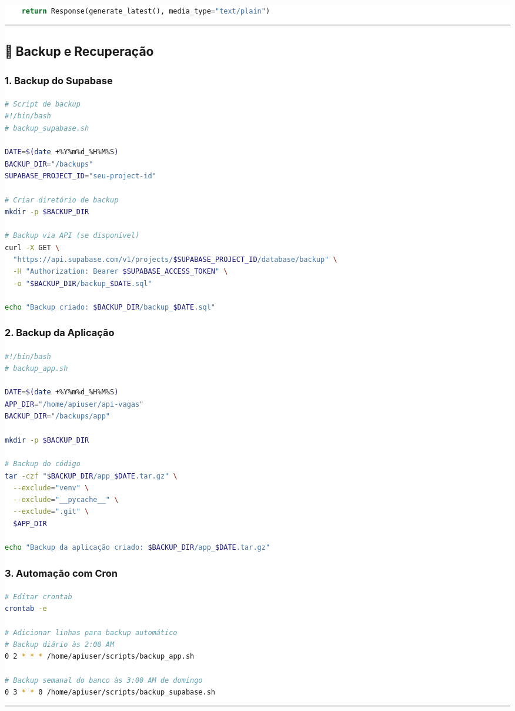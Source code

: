 ```python
    return Response(generate_latest(), media_type="text/plain")
```

---

## 💾 Backup e Recuperação

### 1. Backup do Supabase
```bash
# Script de backup
#!/bin/bash
# backup_supabase.sh

DATE=$(date +%Y%m%d_%H%M%S)
BACKUP_DIR="/backups"
SUPABASE_PROJECT_ID="seu-project-id"

# Criar diretório de backup
mkdir -p $BACKUP_DIR

# Backup via API (se disponível)
curl -X GET \
  "https://api.supabase.com/v1/projects/$SUPABASE_PROJECT_ID/database/backup" \
  -H "Authorization: Bearer $SUPABASE_ACCESS_TOKEN" \
  -o "$BACKUP_DIR/backup_$DATE.sql"

echo "Backup criado: $BACKUP_DIR/backup_$DATE.sql"
```

### 2. Backup da Aplicação
```bash
#!/bin/bash
# backup_app.sh

DATE=$(date +%Y%m%d_%H%M%S)
APP_DIR="/home/apiuser/api-vagas"
BACKUP_DIR="/backups/app"

mkdir -p $BACKUP_DIR

# Backup do código
tar -czf "$BACKUP_DIR/app_$DATE.tar.gz" \
  --exclude="venv" \
  --exclude="__pycache__" \
  --exclude=".git" \
  $APP_DIR

echo "Backup da aplicação criado: $BACKUP_DIR/app_$DATE.tar.gz"
```

### 3. Automação com Cron
```bash
# Editar crontab
crontab -e

# Adicionar linhas para backup automático
# Backup diário às 2:00 AM
0 2 * * * /home/apiuser/scripts/backup_app.sh

# Backup semanal do banco às 3:00 AM de domingo
0 3 * * 0 /home/apiuser/scripts/backup_supabase.sh
```

---